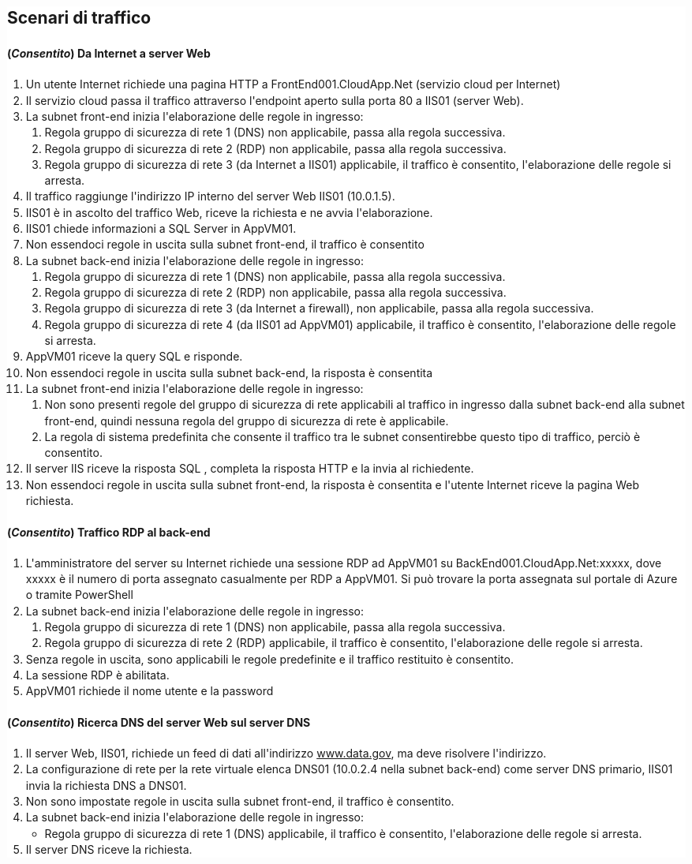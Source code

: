 ## <a name="traffic-scenarios"></a>Scenari di traffico
#### <a name="allowed-internet-to-web-server"></a>(*Consentito*) Da Internet a server Web
1. Un utente Internet richiede una pagina HTTP a FrontEnd001.CloudApp.Net (servizio cloud per Internet)
2. Il servizio cloud passa il traffico attraverso l'endpoint aperto sulla porta 80 a IIS01 (server Web).
3. La subnet front-end inizia l'elaborazione delle regole in ingresso:
   1. Regola gruppo di sicurezza di rete 1 (DNS) non applicabile, passa alla regola successiva.
   2. Regola gruppo di sicurezza di rete 2 (RDP) non applicabile, passa alla regola successiva.
   3. Regola gruppo di sicurezza di rete 3 (da Internet a IIS01) applicabile, il traffico è consentito, l'elaborazione delle regole si arresta.
4. Il traffico raggiunge l'indirizzo IP interno del server Web IIS01 (10.0.1.5).
5. IIS01 è in ascolto del traffico Web, riceve la richiesta e ne avvia l'elaborazione.
6. IIS01 chiede informazioni a SQL Server in AppVM01.
7. Non essendoci regole in uscita sulla subnet front-end, il traffico è consentito
8. La subnet back-end inizia l'elaborazione delle regole in ingresso:
   1. Regola gruppo di sicurezza di rete 1 (DNS) non applicabile, passa alla regola successiva.
   2. Regola gruppo di sicurezza di rete 2 (RDP) non applicabile, passa alla regola successiva.
   3. Regola gruppo di sicurezza di rete 3 (da Internet a firewall), non applicabile, passa alla regola successiva.
   4. Regola gruppo di sicurezza di rete 4 (da IIS01 ad AppVM01) applicabile, il traffico è consentito, l'elaborazione delle regole si arresta.
9. AppVM01 riceve la query SQL e risponde.
10. Non essendoci regole in uscita sulla subnet back-end, la risposta è consentita
11. La subnet front-end inizia l'elaborazione delle regole in ingresso:
    1. Non sono presenti regole del gruppo di sicurezza di rete applicabili al traffico in ingresso dalla subnet back-end alla subnet front-end, quindi nessuna regola del gruppo di sicurezza di rete è applicabile.
    2. La regola di sistema predefinita che consente il traffico tra le subnet consentirebbe questo tipo di traffico, perciò è consentito.
12. Il server IIS riceve la risposta SQL , completa la risposta HTTP e la invia al richiedente.
13. Non essendoci regole in uscita sulla subnet front-end, la risposta è consentita e l'utente Internet riceve la pagina Web richiesta.

#### <a name="allowed-rdp-to-backend"></a>(*Consentito*) Traffico RDP al back-end
1. L'amministratore del server su Internet richiede una sessione RDP ad AppVM01 su BackEnd001.CloudApp.Net:xxxxx, dove xxxxx è il numero di porta assegnato casualmente per RDP a AppVM01. Si può trovare la porta assegnata sul portale di Azure o tramite PowerShell
2. La subnet back-end inizia l'elaborazione delle regole in ingresso:
   1. Regola gruppo di sicurezza di rete 1 (DNS) non applicabile, passa alla regola successiva.
   2. Regola gruppo di sicurezza di rete 2 (RDP) applicabile, il traffico è consentito, l'elaborazione delle regole si arresta.
3. Senza regole in uscita, sono applicabili le regole predefinite e il traffico restituito è consentito.
4. La sessione RDP è abilitata.
5. AppVM01 richiede il nome utente e la password

#### <a name="allowed-web-server-dns-look-up-on-dns-server"></a>(*Consentito*) Ricerca DNS del server Web sul server DNS
1. Il server Web, IIS01, richiede un feed di dati all'indirizzo www.data.gov, ma deve risolvere l'indirizzo.
2. La configurazione di rete per la rete virtuale elenca DNS01 (10.0.2.4 nella subnet back-end) come server DNS primario, IIS01 invia la richiesta DNS a DNS01.
3. Non sono impostate regole in uscita sulla subnet front-end, il traffico è consentito.
4. La subnet back-end inizia l'elaborazione delle regole in ingresso:
   * Regola gruppo di sicurezza di rete 1 (DNS) applicabile, il traffico è consentito, l'elaborazione delle regole si arresta.
5. Il server DNS riceve la richiesta.
